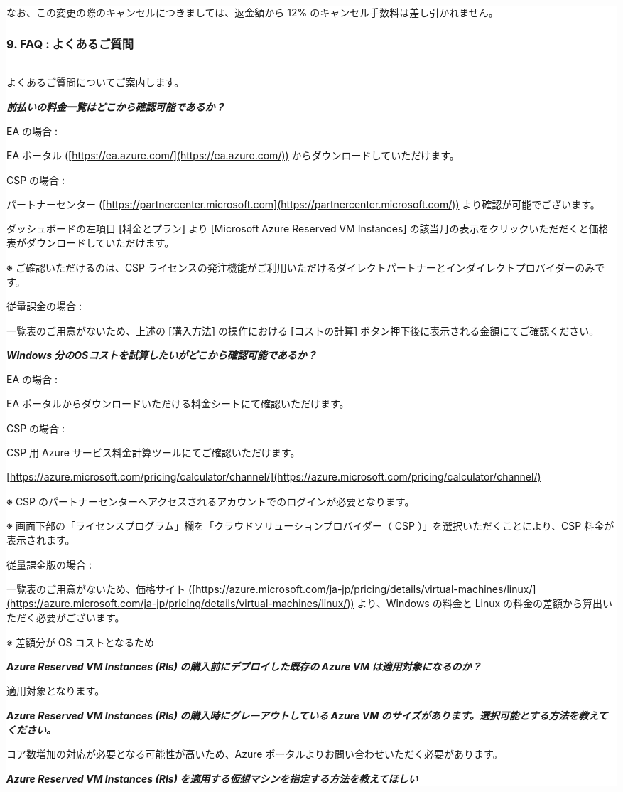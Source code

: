 なお、この変更の際のキャンセルにつきましては、返金額から 12% のキャンセル手数料は差し引かれません。

### 9\. FAQ : よくあるご質問

___

よくあるご質問についてご案内します。

_**前払いの料金一覧はどこから確認可能であるか？**_

EA の場合 :

EA ポータル ([https://ea.azure.com/](https://ea.azure.com/)) からダウンロードしていただけます。

CSP の場合 :

パートナーセンター ([https://partnercenter.microsoft.com](https://partnercenter.microsoft.com/)) より確認が可能でございます。

ダッシュボードの左項目 \[料金とプラン\] より \[Microsoft Azure Reserved VM Instances\] の該当月の表示をクリックいただだくと価格表がダウンロードしていただけます。

※ ご確認いただけるのは、CSP ライセンスの発注機能がご利用いただけるダイレクトパートナーとインダイレクトプロバイダーのみです。

従量課金の場合 :

一覧表のご用意がないため、上述の \[購入方法\] の操作における \[コストの計算\] ボタン押下後に表示される金額にてご確認ください。

_**Windows 分のOSコストを試算したいがどこから確認可能であるか？**_

EA の場合 :

EA ポータルからダウンロードいただける料金シートにて確認いただけます。

CSP の場合 :

CSP 用 Azure サービス料金計算ツールにてご確認いただけます。

[https://azure.microsoft.com/pricing/calculator/channel/](https://azure.microsoft.com/pricing/calculator/channel/)

※ CSP のパートナーセンターへアクセスされるアカウントでのログインが必要となります。

※ 画面下部の「ライセンスプログラム」欄を「クラウドソリューションプロバイダー（ CSP ）」を選択いただくことにより、CSP 料金が表示されます。

従量課金版の場合 :

一覧表のご用意がないため、価格サイト ([https://azure.microsoft.com/ja-jp/pricing/details/virtual-machines/linux/](https://azure.microsoft.com/ja-jp/pricing/details/virtual-machines/linux/)) より、Windows の料金と Linux の料金の差額から算出いただく必要がございます。

※ 差額分が OS コストとなるため

_**Azure Reserved VM Instances (RIs) の購入前にデプロイした既存の Azure VM は適用対象になるのか？**_

適用対象となります。

_**Azure Reserved VM Instances (RIs) の購入時にグレーアウトしている Azure VM のサイズがあります。選択可能とする方法を教えてください。**_

コア数増加の対応が必要となる可能性が高いため、Azure ポータルよりお問い合わせいただく必要があります。

_**Azure Reserved VM Instances (RIs) を適用する仮想マシンを指定する方法を教えてほしい**_
